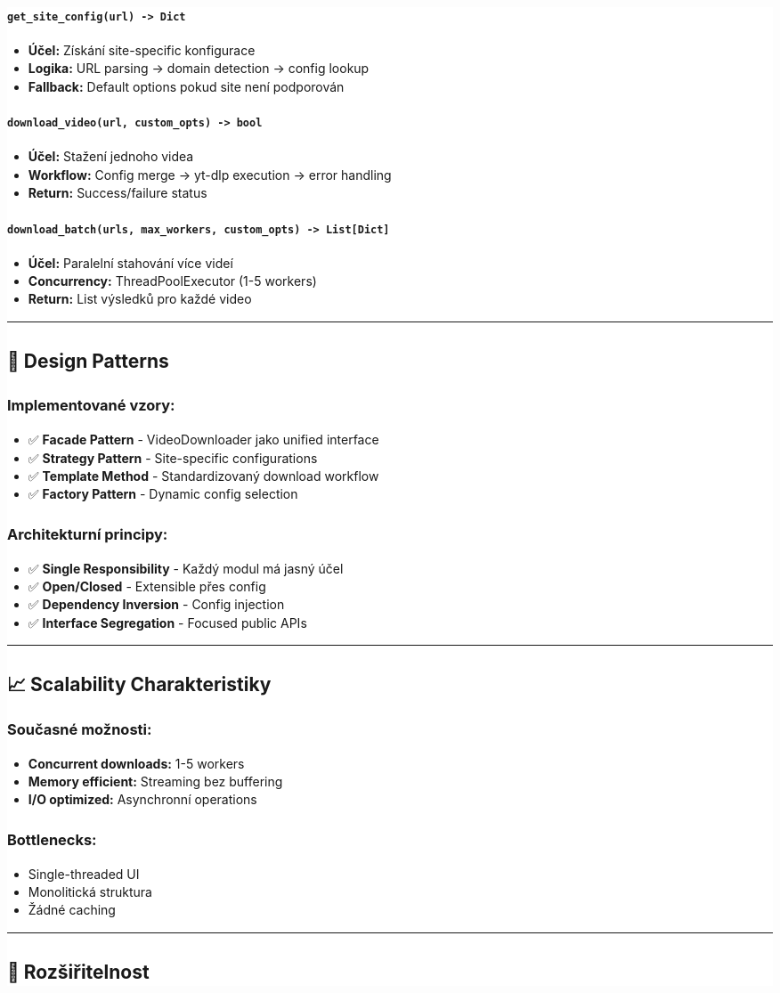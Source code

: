 #### **`get_site_config(url) -> Dict`**
- **Účel:** Získání site-specific konfigurace
- **Logika:** URL parsing → domain detection → config lookup
- **Fallback:** Default options pokud site není podporován

#### **`download_video(url, custom_opts) -> bool`**
- **Účel:** Stažení jednoho videa
- **Workflow:** Config merge → yt-dlp execution → error handling
- **Return:** Success/failure status

#### **`download_batch(urls, max_workers, custom_opts) -> List[Dict]`**
- **Účel:** Paralelní stahování více videí
- **Concurrency:** ThreadPoolExecutor (1-5 workers)
- **Return:** List výsledků pro každé video

---

## 🎯 **Design Patterns**

### **Implementované vzory:**
- ✅ **Facade Pattern** - VideoDownloader jako unified interface
- ✅ **Strategy Pattern** - Site-specific configurations
- ✅ **Template Method** - Standardizovaný download workflow
- ✅ **Factory Pattern** - Dynamic config selection

### **Architekturní principy:**
- ✅ **Single Responsibility** - Každý modul má jasný účel
- ✅ **Open/Closed** - Extensible přes config
- ✅ **Dependency Inversion** - Config injection
- ✅ **Interface Segregation** - Focused public APIs

---

## 📈 **Scalability Charakteristiky**

### **Současné možnosti:**
- **Concurrent downloads:** 1-5 workers
- **Memory efficient:** Streaming bez buffering
- **I/O optimized:** Asynchronní operations

### **Bottlenecks:**
- Single-threaded UI
- Monolitická struktura
- Žádné caching

---

## 🔧 **Rozšiřitelnost**
